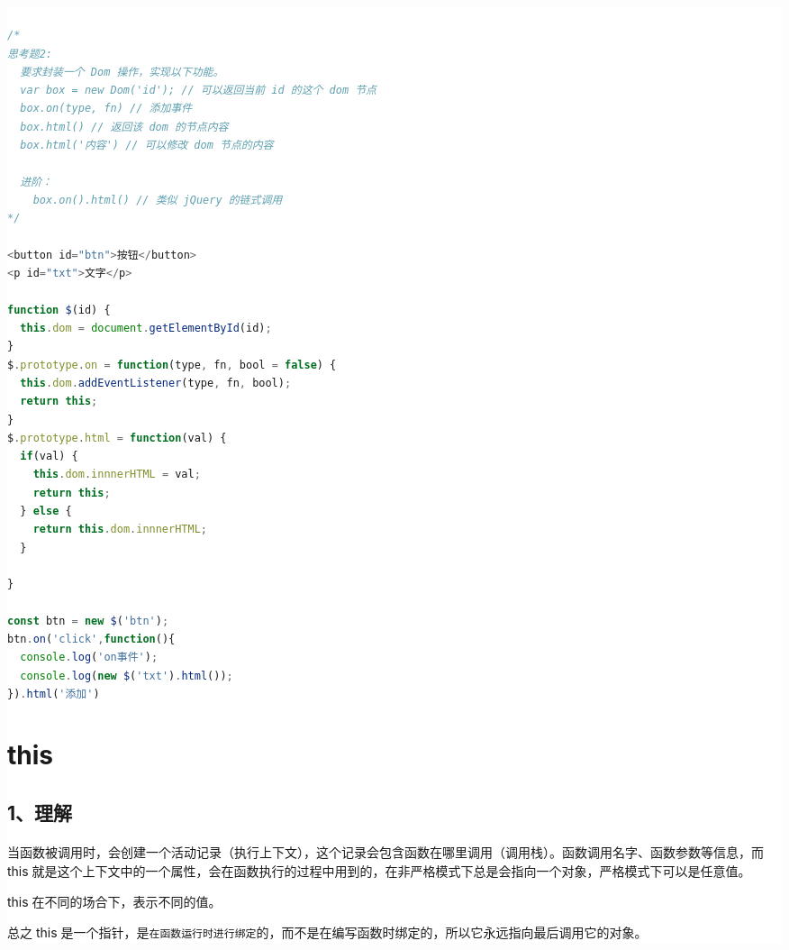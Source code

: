 ```javascript

/*
思考题2:
  要求封装一个 Dom 操作，实现以下功能。
  var box = new Dom('id'); // 可以返回当前 id 的这个 dom 节点
  box.on(type, fn) // 添加事件
  box.html() // 返回该 dom 的节点内容
  box.html('内容') // 可以修改 dom 节点的内容 

  进阶：
    box.on().html() // 类似 jQuery 的链式调用
*/

<button id="btn">按钮</button>
<p id="txt">文字</p>

function $(id) {
  this.dom = document.getElementById(id);
}
$.prototype.on = function(type, fn, bool = false) {
  this.dom.addEventListener(type, fn, bool);
  return this;
}
$.prototype.html = function(val) {
  if(val) {
    this.dom.innnerHTML = val;
    return this;
  } else {
    return this.dom.innnerHTML;
  }
  
}

const btn = new $('btn');
btn.on('click',function(){
  console.log('on事件');
  console.log(new $('txt').html());
}).html('添加')
```

# this

## 1、理解

当函数被调用时，会创建一个活动记录（执行上下文），这个记录会包含函数在哪里调用（调用栈）。函数调用名字、函数参数等信息，而 this 就是这个上下文中的一个属性，会在函数执行的过程中用到的，在非严格模式下总是会指向一个对象，严格模式下可以是任意值。

this 在不同的场合下，表示不同的值。

总之 this 是一个指针，是`在函数运行时进行绑定`的，而不是在编写函数时绑定的，所以它永远指向最后调用它的对象。
